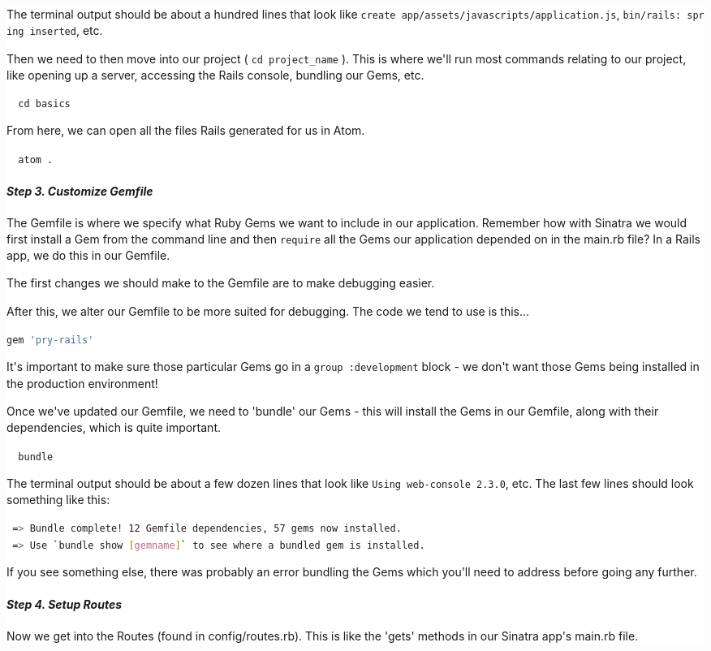 The terminal output should be about a hundred lines that look like `create app/assets/javascripts/application.js`, `bin/rails: spring inserted`, etc.

Then we need to then move into our project \( `cd project_name` \). This is where we'll run most commands relating to our project, like opening up a server, accessing the Rails console, bundling our Gems, etc.

```text
  cd basics
```

From here, we can open all the files Rails generated for us in Atom.

```text
  atom .
```

#### _Step 3. Customize Gemfile_ <a id="step-3-customize-gemfile"></a>

The Gemfile is where we specify what Ruby Gems we want to include in our application. Remember how with Sinatra we would first install a Gem from the command line and then `require` all the Gems our application depended on in the main.rb file? In a Rails app, we do this in our Gemfile.

The first changes we should make to the Gemfile are to make debugging easier.

After this, we alter our Gemfile to be more suited for debugging. The code we tend to use is this...

```ruby
gem 'pry-rails'
```

It's important to make sure those particular Gems go in a `group :development` block - we don't want those Gems being installed in the production environment!

Once we've updated our Gemfile, we need to 'bundle' our Gems - this will install the Gems in our Gemfile, along with their dependencies, which is quite important.

```text
  bundle
```

The terminal output should be about a few dozen lines that look like `Using web-console 2.3.0`, etc. The last few lines should look something like this:

```bash
 => Bundle complete! 12 Gemfile dependencies, 57 gems now installed. 
 => Use `bundle show [gemname]` to see where a bundled gem is installed.
```

If you see something else, there was probably an error bundling the Gems which you'll need to address before going any further.

#### _Step 4. Setup Routes_ <a id="step-4-setup-routes"></a>

Now we get into the Routes \(found in config/routes.rb\). This is like the 'gets' methods in our Sinatra app's main.rb file.
